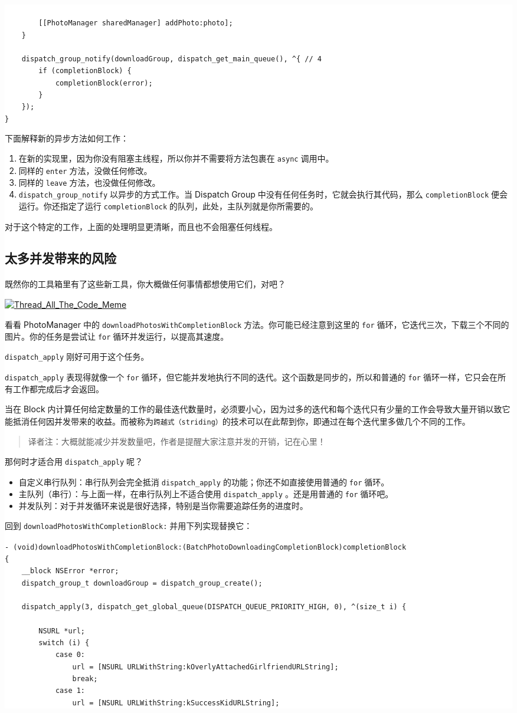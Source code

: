```source-objc

        [[PhotoManager sharedManager] addPhoto:photo];
    }

    dispatch_group_notify(downloadGroup, dispatch_get_main_queue(), ^{ // 4
        if (completionBlock) {
            completionBlock(error);
        }
    });
}
```

下面解释新的异步方法如何工作：

1. 在新的实现里，因为你没有阻塞主线程，所以你并不需要将方法包裹在 `async` 调用中。
2. 同样的 `enter` 方法，没做任何修改。
3. 同样的 `leave` 方法，也没做任何修改。
4. `dispatch_group_notify` 以异步的方式工作。当 Dispatch Group 中没有任何任务时，它就会执行其代码，那么 `completionBlock` 便会运行。你还指定了运行 `completionBlock` 的队列，此处，主队列就是你所需要的。

对于这个特定的工作，上面的处理明显更清晰，而且也不会阻塞任何线程。

## [](https://github.com/nixzhu/dev-blog/blob/master/2014-05-14-grand-central-dispatch-in-depth-part-2.md#太多并发带来的风险)太多并发带来的风险

既然你的工具箱里有了这些新工具，你大概做任何事情都想使用它们，对吧？

[![Thread_All_The_Code_Meme](media/14796117251911/687474703a2f2f63646e352e72617977656e6465726c6963682e636f6d2f77702d636f6e74656e742f75706c6f6164732f323031342f30312f5468726561645f416c6c5f5468655f436f64655f4d656d652e6a7067.)](media/14796117251911/687474703a2f2f63646e352e72617977656e6465726c6963682e636f6d2f77702d636f6e74656e742f75706c6f6164732f323031342f30312f5468726561645f416c6c5f5468655f436f64655f4d656d652e6a7067.)

看看 PhotoManager 中的 `downloadPhotosWithCompletionBlock` 方法。你可能已经注意到这里的 `for` 循环，它迭代三次，下载三个不同的图片。你的任务是尝试让 `for` 循环并发运行，以提高其速度。

`dispatch_apply` 刚好可用于这个任务。

`dispatch_apply` 表现得就像一个 `for` 循环，但它能并发地执行不同的迭代。这个函数是同步的，所以和普通的 `for` 循环一样，它只会在所有工作都完成后才会返回。

当在 Block 内计算任何给定数量的工作的最佳迭代数量时，必须要小心，因为过多的迭代和每个迭代只有少量的工作会导致大量开销以致它能抵消任何因并发带来的收益。而被称为`跨越式（striding）`的技术可以在此帮到你，即通过在每个迭代里多做几个不同的工作。

> 译者注：大概就能减少并发数量吧，作者是提醒大家注意并发的开销，记在心里！

那何时才适合用 `dispatch_apply` 呢？

* 自定义串行队列：串行队列会完全抵消 `dispatch_apply` 的功能；你还不如直接使用普通的 `for` 循环。
* 主队列（串行）：与上面一样，在串行队列上不适合使用 `dispatch_apply` 。还是用普通的 `for` 循环吧。
* 并发队列：对于并发循环来说是很好选择，特别是当你需要追踪任务的进度时。

回到 `downloadPhotosWithCompletionBlock:` 并用下列实现替换它：

```source-objc
- (void)downloadPhotosWithCompletionBlock:(BatchPhotoDownloadingCompletionBlock)completionBlock
{
    __block NSError *error;
    dispatch_group_t downloadGroup = dispatch_group_create();

    dispatch_apply(3, dispatch_get_global_queue(DISPATCH_QUEUE_PRIORITY_HIGH, 0), ^(size_t i) {

        NSURL *url;
        switch (i) {
            case 0:
                url = [NSURL URLWithString:kOverlyAttachedGirlfriendURLString];
                break;
            case 1:
                url = [NSURL URLWithString:kSuccessKidURLString];
```